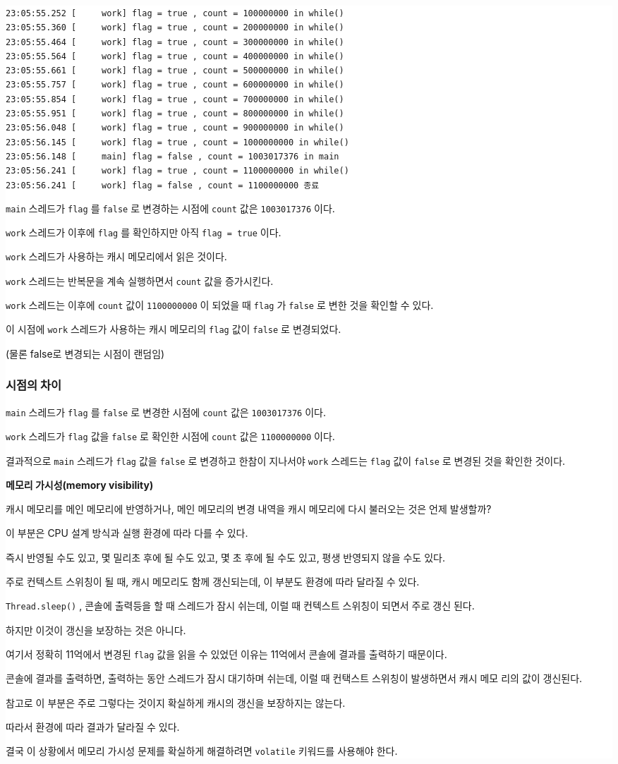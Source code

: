 ```shell
23:05:55.252 [     work] flag = true , count = 100000000 in while()
23:05:55.360 [     work] flag = true , count = 200000000 in while()
23:05:55.464 [     work] flag = true , count = 300000000 in while()
23:05:55.564 [     work] flag = true , count = 400000000 in while()
23:05:55.661 [     work] flag = true , count = 500000000 in while()
23:05:55.757 [     work] flag = true , count = 600000000 in while()
23:05:55.854 [     work] flag = true , count = 700000000 in while()
23:05:55.951 [     work] flag = true , count = 800000000 in while()
23:05:56.048 [     work] flag = true , count = 900000000 in while()
23:05:56.145 [     work] flag = true , count = 1000000000 in while()
23:05:56.148 [     main] flag = false , count = 1003017376 in main
23:05:56.241 [     work] flag = true , count = 1100000000 in while()
23:05:56.241 [     work] flag = false , count = 1100000000 종료
```
`main` 스레드가 `flag` 를 `false` 로 변경하는 시점에 `count` 값은 `1003017376` 이다. 

`work` 스레드가 이후에 `flag` 를 확인하지만 아직 `flag = true` 이다.

`work` 스레드가 사용하는 캐시 메모리에서 읽은 것이다.

`work` 스레드는 반복문을 계속 실행하면서 `count` 값을 증가시킨다.

`work` 스레드는 이후에 `count` 값이 `1100000000` 이 되었을 때 `flag` 가 `false` 로 변한 것을 확인할 수 있다.

이 시점에 `work` 스레드가 사용하는 캐시 메모리의 `flag` 값이 `false` 로 변경되었다.

(물론 false로 변경되는 시점이 랜덤임)

### 시점의 차이

`main` 스레드가 `flag` 를 `false` 로 변경한 시점에 `count` 값은 `1003017376` 이다. 

`work` 스레드가 `flag` 값을 `false` 로 확인한 시점에 `count` 값은 `1100000000` 이다.

결과적으로 `main` 스레드가 `flag` 값을 `false` 로 변경하고 한참이 지나서야 `work` 스레드는 `flag` 값이 `false` 로 변경된 것을 확인한 것이다.

**메모리 가시성(memory visibility)**

캐시 메모리를 메인 메모리에 반영하거나, 메인 메모리의 변경 내역을 캐시 메모리에 다시 불러오는 것은 언제 발생할까?

이 부분은 CPU 설계 방식과 실행 환경에 따라 다를 수 있다. 

즉시 반영될 수도 있고, 몇 밀리초 후에 될 수도 있고, 몇 초 후에 될 수도 있고, 평생 반영되지 않을 수도 있다.

주로 컨텍스트 스위칭이 될 때, 캐시 메모리도 함께 갱신되는데, 이 부분도 환경에 따라 달라질 수 있다.

`Thread.sleep()` , 콘솔에 출력등을 할 때 스레드가 잠시 쉬는데, 이럴 때 컨텍스트 스위칭이 되면서 주로 갱신 된다. 

하지만 이것이 갱신을 보장하는 것은 아니다.

여기서 정확히 11억에서 변경된 `flag` 값을 읽을 수 있었던 이유는 11억에서 콘솔에 결과를 출력하기 때문이다. 

콘솔에 결과를 출력하면, 출력하는 동안 스레드가 잠시 대기하며 쉬는데, 이럴 때 컨택스트 스위칭이 발생하면서 캐시 메모 리의 값이 갱신된다. 

참고로 이 부분은 주로 그렇다는 것이지 확실하게 캐시의 갱신을 보장하지는 않는다. 

따라서 환경에 따라 결과가 달라질 수 있다.

결국 이 상황에서 메모리 가시성 문제를 확실하게 해결하려면 `volatile` 키워드를 사용해야 한다.
